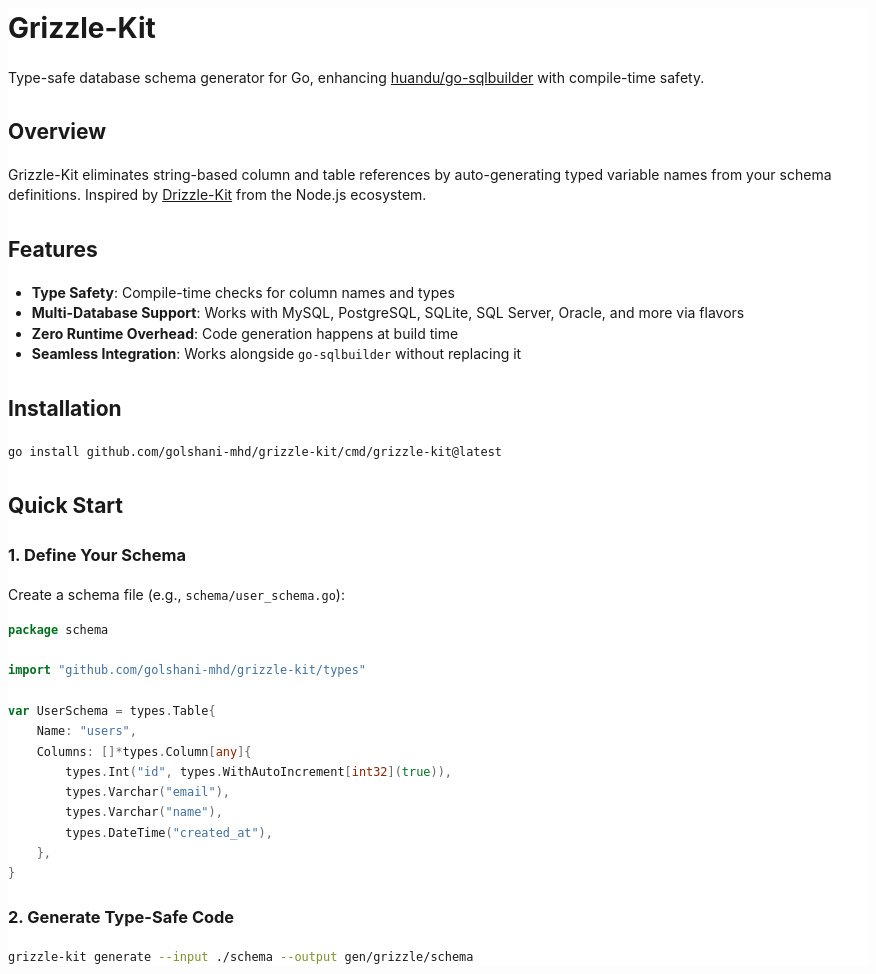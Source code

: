 # Grizzle-Kit

Type-safe database schema generator for Go, enhancing [huandu/go-sqlbuilder](https://github.com/huandu/go-sqlbuilder) with compile-time safety.

## Overview

Grizzle-Kit eliminates string-based column and table references by auto-generating typed variable names from your schema definitions. Inspired by [Drizzle-Kit](https://orm.drizzle.team/kit-docs/overview) from the Node.js ecosystem.

## Features

- **Type Safety**: Compile-time checks for column names and types
- **Multi-Database Support**: Works with MySQL, PostgreSQL, SQLite, SQL Server, Oracle, and more via flavors
- **Zero Runtime Overhead**: Code generation happens at build time
- **Seamless Integration**: Works alongside `go-sqlbuilder` without replacing it

## Installation

```bash
go install github.com/golshani-mhd/grizzle-kit/cmd/grizzle-kit@latest
```

## Quick Start

### 1. Define Your Schema

Create a schema file (e.g., `schema/user_schema.go`):

```go
package schema

import "github.com/golshani-mhd/grizzle-kit/types"

var UserSchema = types.Table{
    Name: "users",
    Columns: []*types.Column[any]{
        types.Int("id", types.WithAutoIncrement[int32](true)),
        types.Varchar("email"),
        types.Varchar("name"),
        types.DateTime("created_at"),
    },
}
```

### 2. Generate Type-Safe Code

```bash
grizzle-kit generate --input ./schema --output gen/grizzle/schema
```
